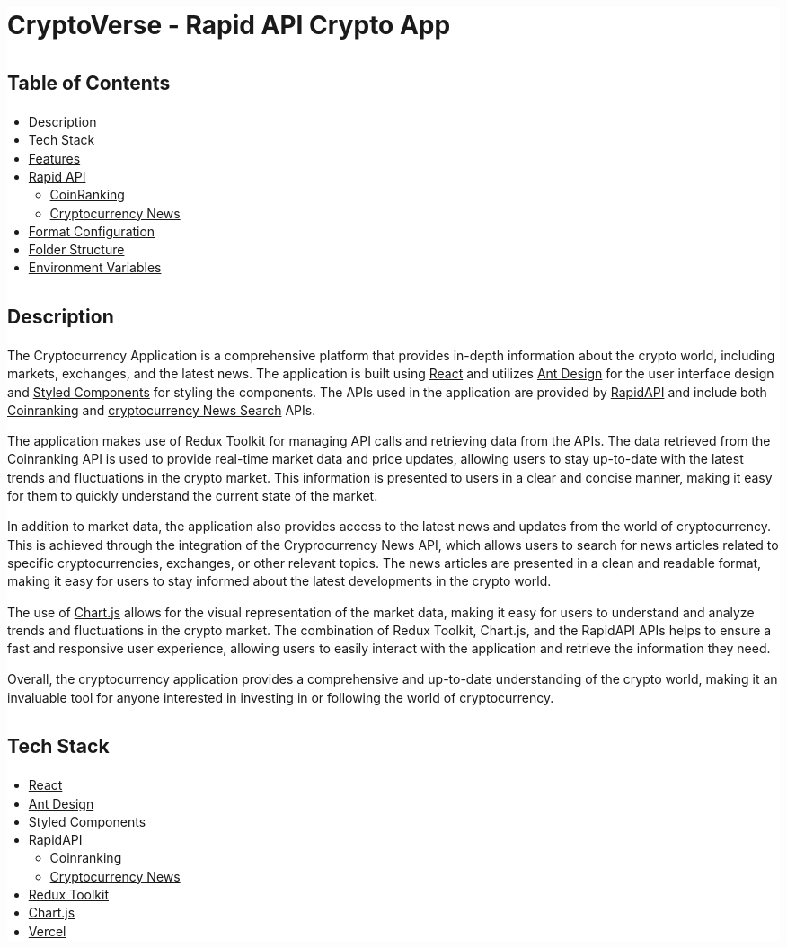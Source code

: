 # CryptoVerse - Rapid API Crypto App 

## Table of Contents

- [Description](#description)
- [Tech Stack](#tech-stack)
- [Features](#features-wait-until-gifs-load)
- [Rapid API](#rapid-api)
    - [CoinRanking](#coinranking)
    - [Cryptocurrency News](#Cryptocurrency-News)
- [Format Configuration](#format-configuration)
- [Folder Structure](#folder-structure)
- [Environment Variables](#environment-variables)

## Description

The Cryptocurrency Application is a comprehensive platform that provides in-depth information about the crypto world, including markets, exchanges, and the latest news. The application is built using [React](https://reactjs.org) and utilizes [Ant Design](https://ant.design) for the user interface design and [Styled Components](https://styled-components.com) for styling the components. The APIs used in the application are provided by [RapidAPI](https://rapidapi.com) and include both [Coinranking](https://rapidapi.com/CoinRanking/api/CoinRanking) and [cryptocurrency News Search](https://rapidapi.com/topapi-topapi-default/api/cryptocurrency-news2) APIs.

The application makes use of [Redux Toolkit](https://redux-toolkit.js.org) for managing API calls and retrieving data from the APIs. The data retrieved from the Coinranking API is used to provide real-time market data and price updates, allowing users to stay up-to-date with the latest trends and fluctuations in the crypto market. This information is presented to users in a clear and concise manner, making it easy for them to quickly understand the current state of the market.

In addition to market data, the application also provides access to the latest news and updates from the world of cryptocurrency. This is achieved through the integration of the Cryprocurrency News  API, which allows users to search for news articles related to specific cryptocurrencies, exchanges, or other relevant topics. The news articles are presented in a clean and readable format, making it easy for users to stay informed about the latest developments in the crypto world.

The use of [Chart.js](https://www.chartjs.org) allows for the visual representation of the market data, making it easy for users to understand and analyze trends and fluctuations in the crypto market. The combination of Redux Toolkit, Chart.js, and the RapidAPI APIs helps to ensure a fast and responsive user experience, allowing users to easily interact with the application and retrieve the information they need.

Overall, the cryptocurrency application provides a comprehensive and up-to-date understanding of the crypto world, making it an invaluable tool for anyone interested in investing in or following the world of cryptocurrency.

## Tech Stack

- [React](https://reactjs.org)
- [Ant Design](https://ant.design)
- [Styled Components](https://styled-components.com)
- [RapidAPI](https://rapidapi.com) 
    - [Coinranking](https://rapidapi.com/CoinRanking/api/CoinRanking)
    - [Cryptocurrency News](https://rapidapi.com/topapi-topapi-default/api/cryptocurrency-news2)
- [Redux Toolkit](https://redux-toolkit.js.org)
- [Chart.js](https://www.chartjs.org)
- [Vercel](https://vercel.com/docs)
